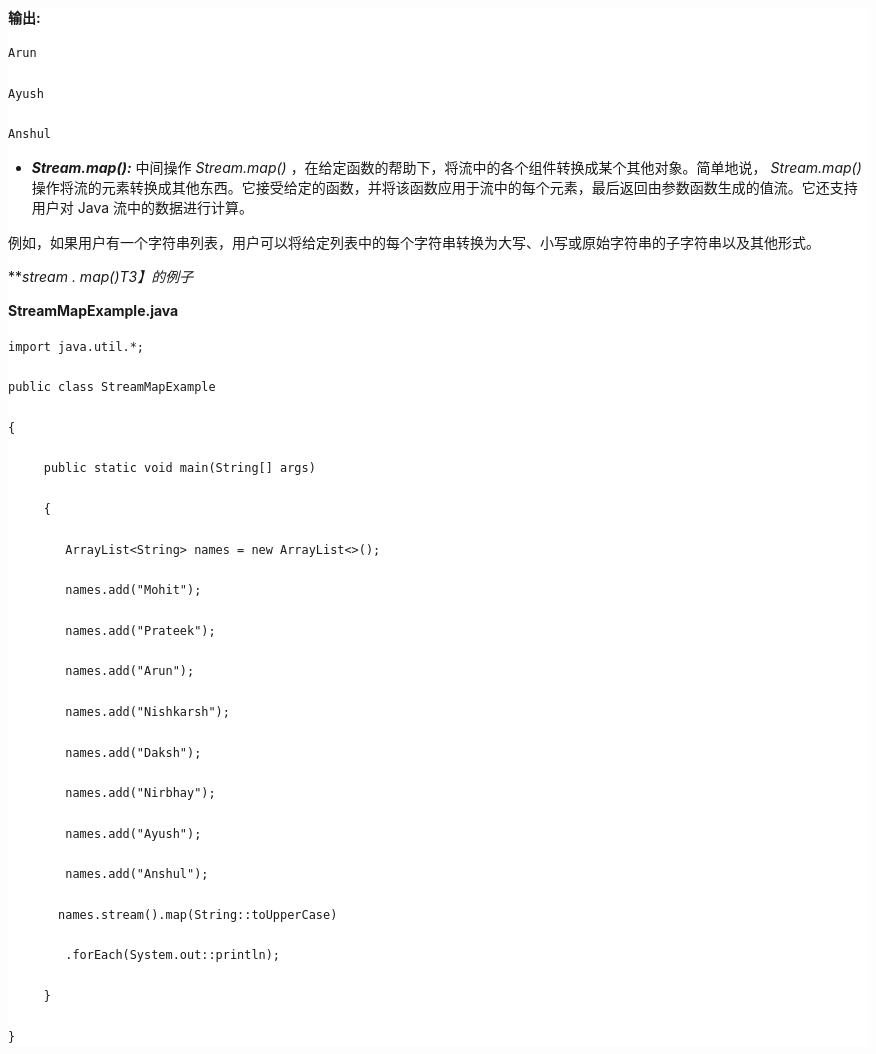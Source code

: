 **输出:**

```
Arun

Ayush

Anshul
```

*   ***Stream.map():*** 中间操作 *Stream.map()* ，在给定函数的帮助下，将流中的各个组件转换成某个其他对象。简单地说， *Stream.map()* 操作将流的元素转换成其他东西。它接受给定的函数，并将该函数应用于流中的每个元素，最后返回由参数函数生成的值流。它还支持用户对 Java 流中的数据进行计算。

例如，如果用户有一个字符串列表，用户可以将给定列表中的每个字符串转换为大写、小写或原始字符串的子字符串以及其他形式。

***stream . map()*T3】的例子**

**StreamMapExample.java**

```
import java.util.*;

public class StreamMapExample

{

     public static void main(String[] args)

     {

        ArrayList<String> names = new ArrayList<>();

        names.add("Mohit");

        names.add("Prateek");

        names.add("Arun");

        names.add("Nishkarsh");

        names.add("Daksh");

        names.add("Nirbhay");

        names.add("Ayush");

        names.add("Anshul");

       names.stream().map(String::toUpperCase)

        .forEach(System.out::println);

     }

}
```
